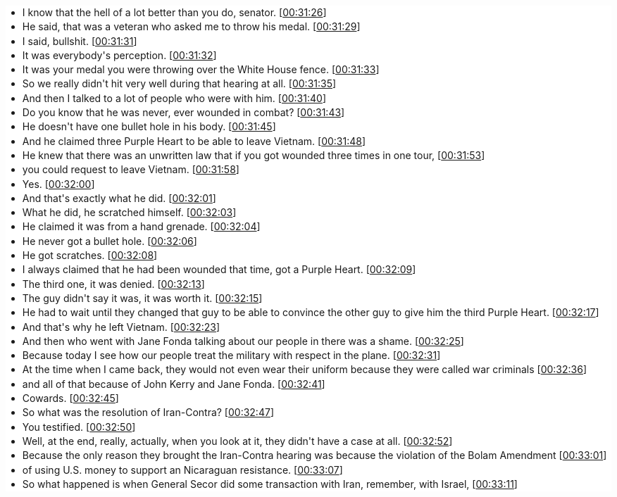 *  I know that the hell of a lot better than you do, senator. [[00:31:26](https://www.youtube.com/watch?v=bwohQJrJeo8&t=1886.3s)]
*  He said, that was a veteran who asked me to throw his medal. [[00:31:29](https://www.youtube.com/watch?v=bwohQJrJeo8&t=1889.3s)]
*  I said, bullshit. [[00:31:31](https://www.youtube.com/watch?v=bwohQJrJeo8&t=1891.3s)]
*  It was everybody's perception. [[00:31:32](https://www.youtube.com/watch?v=bwohQJrJeo8&t=1892.3s)]
*  It was your medal you were throwing over the White House fence. [[00:31:33](https://www.youtube.com/watch?v=bwohQJrJeo8&t=1893.3s)]
*  So we really didn't hit very well during that hearing at all. [[00:31:35](https://www.youtube.com/watch?v=bwohQJrJeo8&t=1895.3s)]
*  And then I talked to a lot of people who were with him. [[00:31:40](https://www.youtube.com/watch?v=bwohQJrJeo8&t=1900.3s)]
*  Do you know that he was never, ever wounded in combat? [[00:31:43](https://www.youtube.com/watch?v=bwohQJrJeo8&t=1903.3s)]
*  He doesn't have one bullet hole in his body. [[00:31:45](https://www.youtube.com/watch?v=bwohQJrJeo8&t=1905.3s)]
*  And he claimed three Purple Heart to be able to leave Vietnam. [[00:31:48](https://www.youtube.com/watch?v=bwohQJrJeo8&t=1908.3s)]
*  He knew that there was an unwritten law that if you got wounded three times in one tour, [[00:31:53](https://www.youtube.com/watch?v=bwohQJrJeo8&t=1913.3s)]
*  you could request to leave Vietnam. [[00:31:58](https://www.youtube.com/watch?v=bwohQJrJeo8&t=1918.3s)]
*  Yes. [[00:32:00](https://www.youtube.com/watch?v=bwohQJrJeo8&t=1920.3s)]
*  And that's exactly what he did. [[00:32:01](https://www.youtube.com/watch?v=bwohQJrJeo8&t=1921.3s)]
*  What he did, he scratched himself. [[00:32:03](https://www.youtube.com/watch?v=bwohQJrJeo8&t=1923.3s)]
*  He claimed it was from a hand grenade. [[00:32:04](https://www.youtube.com/watch?v=bwohQJrJeo8&t=1924.3s)]
*  He never got a bullet hole. [[00:32:06](https://www.youtube.com/watch?v=bwohQJrJeo8&t=1926.3s)]
*  He got scratches. [[00:32:08](https://www.youtube.com/watch?v=bwohQJrJeo8&t=1928.3s)]
*  I always claimed that he had been wounded that time, got a Purple Heart. [[00:32:09](https://www.youtube.com/watch?v=bwohQJrJeo8&t=1929.3s)]
*  The third one, it was denied. [[00:32:13](https://www.youtube.com/watch?v=bwohQJrJeo8&t=1933.3s)]
*  The guy didn't say it was, it was worth it. [[00:32:15](https://www.youtube.com/watch?v=bwohQJrJeo8&t=1935.3s)]
*  He had to wait until they changed that guy to be able to convince the other guy to give him the third Purple Heart. [[00:32:17](https://www.youtube.com/watch?v=bwohQJrJeo8&t=1937.3s)]
*  And that's why he left Vietnam. [[00:32:23](https://www.youtube.com/watch?v=bwohQJrJeo8&t=1943.3s)]
*  And then who went with Jane Fonda talking about our people in there was a shame. [[00:32:25](https://www.youtube.com/watch?v=bwohQJrJeo8&t=1945.3s)]
*  Because today I see how our people treat the military with respect in the plane. [[00:32:31](https://www.youtube.com/watch?v=bwohQJrJeo8&t=1951.3s)]
*  At the time when I came back, they would not even wear their uniform because they were called war criminals [[00:32:36](https://www.youtube.com/watch?v=bwohQJrJeo8&t=1956.3s)]
*  and all of that because of John Kerry and Jane Fonda. [[00:32:41](https://www.youtube.com/watch?v=bwohQJrJeo8&t=1961.3s)]
*  Cowards. [[00:32:45](https://www.youtube.com/watch?v=bwohQJrJeo8&t=1965.3s)]
*  So what was the resolution of Iran-Contra? [[00:32:47](https://www.youtube.com/watch?v=bwohQJrJeo8&t=1967.3s)]
*  You testified. [[00:32:50](https://www.youtube.com/watch?v=bwohQJrJeo8&t=1970.3s)]
*  Well, at the end, really, actually, when you look at it, they didn't have a case at all. [[00:32:52](https://www.youtube.com/watch?v=bwohQJrJeo8&t=1972.3s)]
*  Because the only reason they brought the Iran-Contra hearing was because the violation of the Bolam Amendment [[00:33:01](https://www.youtube.com/watch?v=bwohQJrJeo8&t=1981.3s)]
*  of using U.S. money to support an Nicaraguan resistance. [[00:33:07](https://www.youtube.com/watch?v=bwohQJrJeo8&t=1987.3s)]
*  So what happened is when General Secor did some transaction with Iran, remember, with Israel, [[00:33:11](https://www.youtube.com/watch?v=bwohQJrJeo8&t=1991.3s)]
